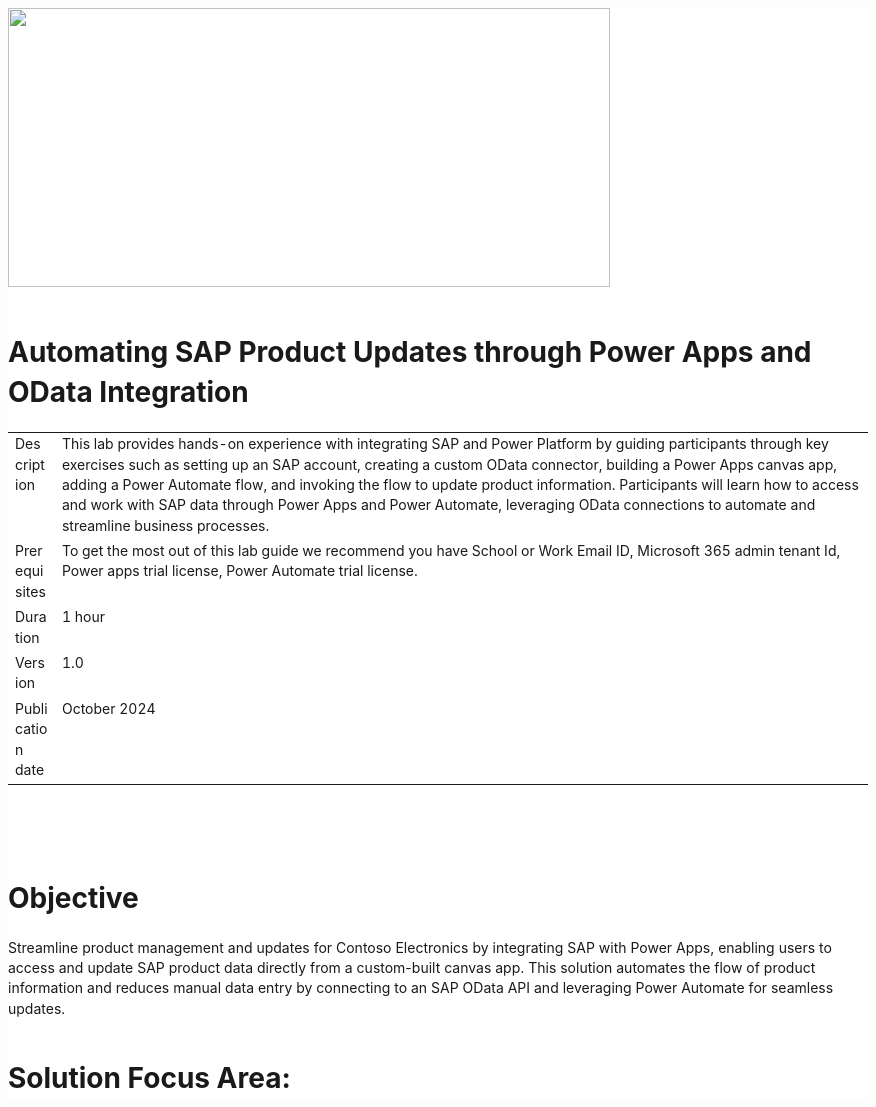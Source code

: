 <img src="./media/image1.png"
style="width:6.26806in;height:2.90833in" />

# Automating SAP Product Updates through Power Apps and OData Integration

<table>
  <tr>
    <td>Description</th>
    <td>This lab provides hands-on experience with integrating SAP and Power Platform by guiding participants through key exercises such as setting up an SAP account, creating a custom OData connector, building a Power Apps canvas app, adding a Power Automate flow, and invoking the flow to update product information. Participants will learn how to access and work with SAP data through Power Apps and Power Automate, leveraging OData connections to automate and streamline business processes.</td>
  </tr>
  <tr>
    <td>Prerequisites</th>
    <td>To get the most out of this lab guide we recommend you have School or Work Email ID, Microsoft 365 admin tenant Id, Power apps trial license, Power Automate trial license.</td>
  </tr>
  <tr>
    <td>Duration</th>
    <td>1 hour</td>
  </tr>
  <tr>
    <td>Version</th>
    <td>1.0</td>
  </tr>
  <tr>
    <td>Publication date</th>
    <td>October 2024</td>
  </tr>
</table>


<br>
<br>

# Objective 

Streamline product management and updates for Contoso Electronics by
integrating SAP with Power Apps, enabling users to access and update SAP
product data directly from a custom-built canvas app. This solution
automates the flow of product information and reduces manual data entry
by connecting to an SAP OData API and leveraging Power Automate for
seamless updates.

# Solution Focus Area: 

